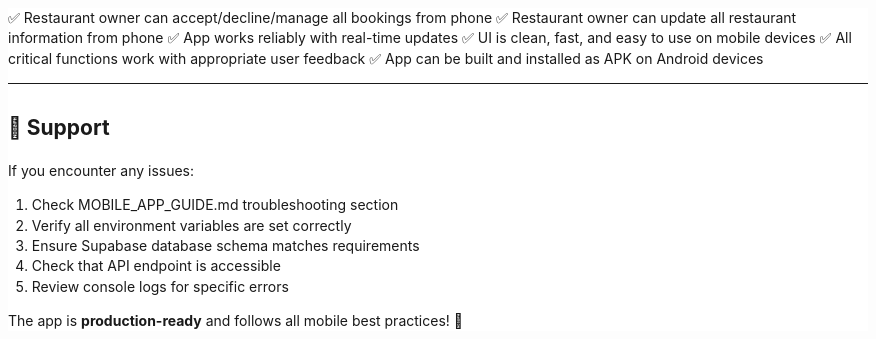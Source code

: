 ✅ Restaurant owner can accept/decline/manage all bookings from phone
✅ Restaurant owner can update all restaurant information from phone
✅ App works reliably with real-time updates
✅ UI is clean, fast, and easy to use on mobile devices
✅ All critical functions work with appropriate user feedback
✅ App can be built and installed as APK on Android devices

---

## 📧 Support

If you encounter any issues:
1. Check MOBILE_APP_GUIDE.md troubleshooting section
2. Verify all environment variables are set correctly
3. Ensure Supabase database schema matches requirements
4. Check that API endpoint is accessible
5. Review console logs for specific errors

The app is **production-ready** and follows all mobile best practices! 🚀



